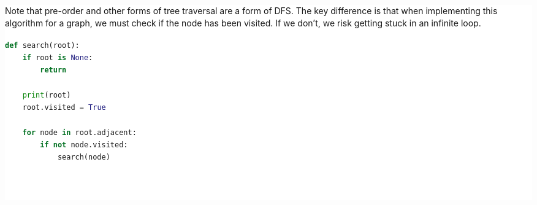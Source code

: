 Note that pre-order and other forms of tree traversal are a form of DFS. The key difference is that when implementing this algorithm for a graph, we must check if the node has been visited. If we don’t, we risk getting stuck in an infinite loop.

```python
def search(root): 
    if root is None:
        return
    
    print(root)
    root.visited = True

    for node in root.adjacent:
        if not node.visited: 
            search(node)




